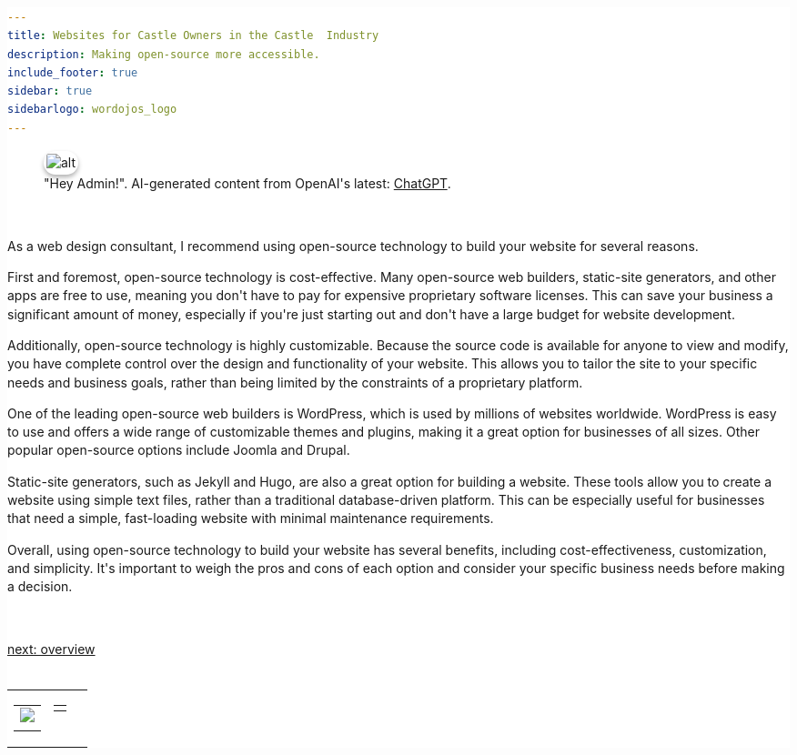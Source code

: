```yaml
---
title: Websites for Castle Owners in the Castle  Industry
description: Making open-source more accessible.
include_footer: true
sidebar: true
sidebarlogo: wordojos_logo
---
```

<figure>
    <img src='/uploads/website.jpg' style="width: 90%;height: 90%;padding: 3px; box-shadow: 0 3px 5px rgba(0,0,0,.3);border-radius: 25px;overflow: hidden;border: none;" align="middle"; alt='alt'; alt='desktop computer opened to a beautiful website';/>
    <figcaption>"Hey Admin!".  AI-generated content from OpenAI's latest: <a href="https://openai.com/blog/chatgpt/" >ChatGPT</a>.</figcaption>
</figure>
<br>
<p>
As a web design consultant, I recommend using open-source technology to build your website for several reasons.

First and foremost, open-source technology is cost-effective. Many open-source web builders, static-site generators, and other apps are free to use, meaning you don't have to pay for expensive proprietary software licenses. This can save your business a significant amount of money, especially if you're just starting out and don't have a large budget for website development.

Additionally, open-source technology is highly customizable. Because the source code is available for anyone to view and modify, you have complete control over the design and functionality of your website. This allows you to tailor the site to your specific needs and business goals, rather than being limited by the constraints of a proprietary platform.

One of the leading open-source web builders is WordPress, which is used by millions of websites worldwide. WordPress is easy to use and offers a wide range of customizable themes and plugins, making it a great option for businesses of all sizes. Other popular open-source options include Joomla and Drupal.

Static-site generators, such as Jekyll and Hugo, are also a great option for building a website. These tools allow you to create a website using simple text files, rather than a traditional database-driven platform. This can be especially useful for businesses that need a simple, fast-loading website with minimal maintenance requirements.

Overall, using open-source technology to build your website has several benefits, including cost-effectiveness, customization, and simplicity. It's important to weigh the pros and cons of each option and consider your specific business needs before making a decision.

<br>

<a href="https://workdojos.com/castles/overview">next: overview</a>
<br>
<br>
</p>

<table border="0" cellpadding="0" cellspacing="0" width="600" id="templateColumns">
    <tr>
        <td align="center" valign="top" width="50%" class="templateColumnContainer">
            <table border="0" cellpadding="10" cellspacing="0" height="100%" width="100px">
                <tr>
                    <td class="leftColumnContent">
                      <a href="https://castles.workdojos.com">
                        <img src="/uploads/dash.png" class="columnImage" />
                    </td>
                </tr>
            </table>
        </td>
        <td align="center" valign="top" width="50%" class="templateColumnContainer">
            <table border="0" cellpadding="10" cellspacing="0" height="100%" width="100px">
                <tr>
                    <td class="rightColumnContent">